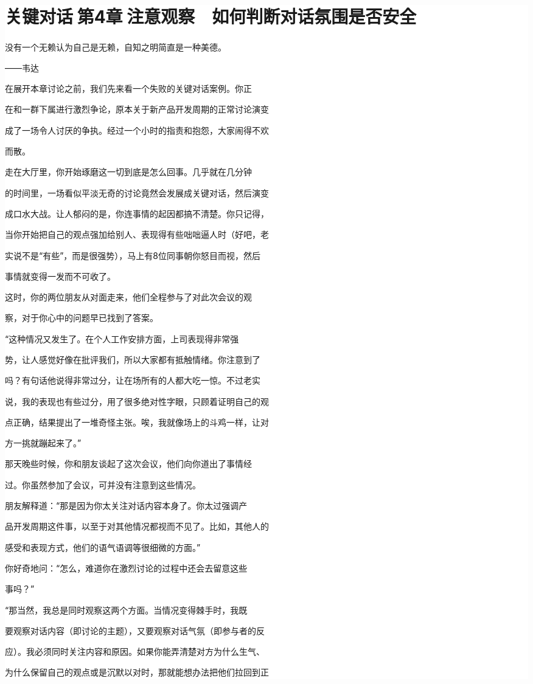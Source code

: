 # 关键对话 第4章 注意观察　如何判断对话氛围是否安全

没有一个无赖认为自己是无赖，自知之明简直是一种美德。

——韦达

在展开本章讨论之前，我们先来看一个失败的关键对话案例。你正

在和一群下属进行激烈争论，原本关于新产品开发周期的正常讨论演变

成了一场令人讨厌的争执。经过一个小时的指责和抱怨，大家闹得不欢

而散。

走在大厅里，你开始琢磨这一切到底是怎么回事。几乎就在几分钟

的时间里，一场看似平淡无奇的讨论竟然会发展成关键对话，然后演变

成口水大战。让人郁闷的是，你连事情的起因都搞不清楚。你只记得，

当你开始把自己的观点强加给别人、表现得有些咄咄逼人时（好吧，老

实说不是“有些”，而是很强势），马上有8位同事朝你怒目而视，然后

事情就变得一发而不可收了。

这时，你的两位朋友从对面走来，他们全程参与了对此次会议的观

察，对于你心中的问题早已找到了答案。

“这种情况又发生了。在个人工作安排方面，上司表现得非常强

势，让人感觉好像在批评我们，所以大家都有抵触情绪。你注意到了

吗？有句话他说得非常过分，让在场所有的人都大吃一惊。不过老实

说，我的表现也有些过分，用了很多绝对性字眼，只顾着证明自己的观

点正确，结果提出了一堆奇怪主张。唉，我就像场上的斗鸡一样，让对

方一挑就蹦起来了。”

那天晚些时候，你和朋友谈起了这次会议，他们向你道出了事情经

过。你虽然参加了会议，可并没有注意到这些情况。

朋友解释道：“那是因为你太关注对话内容本身了。你太过强调产

品开发周期这件事，以至于对其他情况都视而不见了。比如，其他人的

感受和表现方式，他们的语气语调等很细微的方面。”

你好奇地问：“怎么，难道你在激烈讨论的过程中还会去留意这些

事吗？”

“那当然，我总是同时观察这两个方面。当情况变得棘手时，我既

要观察对话内容（即讨论的主题），又要观察对话气氛（即参与者的反

应）。我必须同时关注内容和原因。如果你能弄清楚对方为什么生气、

为什么保留自己的观点或是沉默以对时，那就能想办法把他们拉回到正
